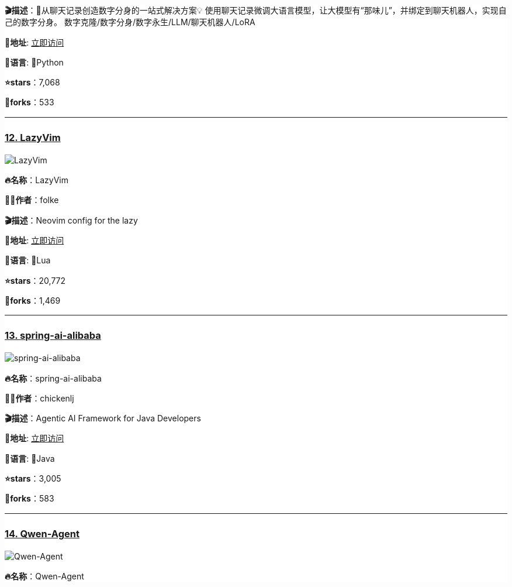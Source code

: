 **🎬描述**：🚀从聊天记录创造数字分身的一站式解决方案💡 使用聊天记录微调大语言模型，让大模型有“那味儿”，并绑定到聊天机器人，实现自己的数字分身。 数字克隆/数字分身/数字永生/LLM/聊天机器人/LoRA 

**🔗地址**: [立即访问](https://github.com//xming521/WeClone) 

**👀语言**: 🔺Python 

**⭐stars**：7,068 

**📍forks**：533 

--- 

### [12. LazyVim](https://github.com//LazyVim/LazyVim) 

![LazyVim](https://s0.wp.com/mshots/v1/https://github.com//LazyVim/LazyVim?w=600&h=450) 

**🔥名称**：LazyVim 

**🧑‍💻作者**：folke 

**🎬描述**：Neovim config for the lazy 

**🔗地址**: [立即访问](https://github.com//LazyVim/LazyVim) 

**👀语言**: 🔺Lua 

**⭐stars**：20,772 

**📍forks**：1,469 

--- 

### [13. spring-ai-alibaba](https://github.com//alibaba/spring-ai-alibaba) 

![spring-ai-alibaba](https://s0.wp.com/mshots/v1/https://github.com//alibaba/spring-ai-alibaba?w=600&h=450) 

**🔥名称**：spring-ai-alibaba 

**🧑‍💻作者**：chickenlj 

**🎬描述**：Agentic AI Framework for Java Developers 

**🔗地址**: [立即访问](https://github.com//alibaba/spring-ai-alibaba) 

**👀语言**: 🔺Java 

**⭐stars**：3,005 

**📍forks**：583 

--- 

### [14. Qwen-Agent](https://github.com//QwenLM/Qwen-Agent) 

![Qwen-Agent](https://s0.wp.com/mshots/v1/https://github.com//QwenLM/Qwen-Agent?w=600&h=450) 

**🔥名称**：Qwen-Agent 
